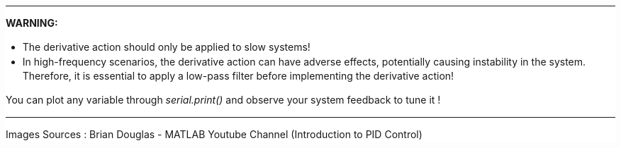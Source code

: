 
---

**WARNING:**

- The derivative action should only be applied to slow systems!
- In high-frequency scenarios, the derivative action can have adverse effects, potentially causing instability in the system. Therefore, it is essential to apply a low-pass filter before implementing the derivative action!

You can plot any variable through *serial.print()* and observe your system feedback to tune it ! 




---------------------------------------------
Images Sources : Brian Douglas - MATLAB Youtube Channel (Introduction to PID Control)
